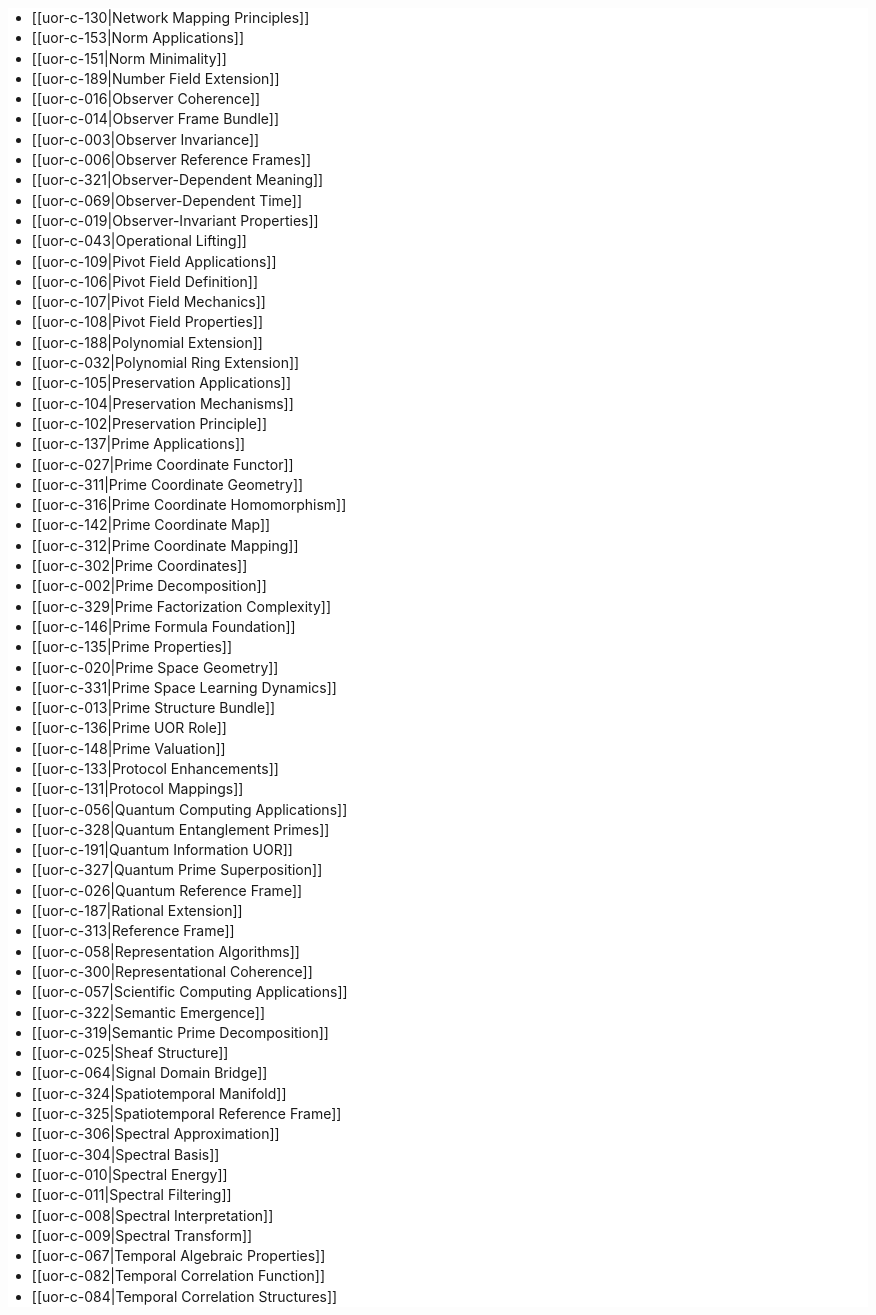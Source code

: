 - [[uor-c-130|Network Mapping Principles]]
- [[uor-c-153|Norm Applications]]
- [[uor-c-151|Norm Minimality]]
- [[uor-c-189|Number Field Extension]]
- [[uor-c-016|Observer Coherence]]
- [[uor-c-014|Observer Frame Bundle]]
- [[uor-c-003|Observer Invariance]]
- [[uor-c-006|Observer Reference Frames]]
- [[uor-c-321|Observer-Dependent Meaning]]
- [[uor-c-069|Observer-Dependent Time]]
- [[uor-c-019|Observer-Invariant Properties]]
- [[uor-c-043|Operational Lifting]]
- [[uor-c-109|Pivot Field Applications]]
- [[uor-c-106|Pivot Field Definition]]
- [[uor-c-107|Pivot Field Mechanics]]
- [[uor-c-108|Pivot Field Properties]]
- [[uor-c-188|Polynomial Extension]]
- [[uor-c-032|Polynomial Ring Extension]]
- [[uor-c-105|Preservation Applications]]
- [[uor-c-104|Preservation Mechanisms]]
- [[uor-c-102|Preservation Principle]]
- [[uor-c-137|Prime Applications]]
- [[uor-c-027|Prime Coordinate Functor]]
- [[uor-c-311|Prime Coordinate Geometry]]
- [[uor-c-316|Prime Coordinate Homomorphism]]
- [[uor-c-142|Prime Coordinate Map]]
- [[uor-c-312|Prime Coordinate Mapping]]
- [[uor-c-302|Prime Coordinates]]
- [[uor-c-002|Prime Decomposition]]
- [[uor-c-329|Prime Factorization Complexity]]
- [[uor-c-146|Prime Formula Foundation]]
- [[uor-c-135|Prime Properties]]
- [[uor-c-020|Prime Space Geometry]]
- [[uor-c-331|Prime Space Learning Dynamics]]
- [[uor-c-013|Prime Structure Bundle]]
- [[uor-c-136|Prime UOR Role]]
- [[uor-c-148|Prime Valuation]]
- [[uor-c-133|Protocol Enhancements]]
- [[uor-c-131|Protocol Mappings]]
- [[uor-c-056|Quantum Computing Applications]]
- [[uor-c-328|Quantum Entanglement Primes]]
- [[uor-c-191|Quantum Information UOR]]
- [[uor-c-327|Quantum Prime Superposition]]
- [[uor-c-026|Quantum Reference Frame]]
- [[uor-c-187|Rational Extension]]
- [[uor-c-313|Reference Frame]]
- [[uor-c-058|Representation Algorithms]]
- [[uor-c-300|Representational Coherence]]
- [[uor-c-057|Scientific Computing Applications]]
- [[uor-c-322|Semantic Emergence]]
- [[uor-c-319|Semantic Prime Decomposition]]
- [[uor-c-025|Sheaf Structure]]
- [[uor-c-064|Signal Domain Bridge]]
- [[uor-c-324|Spatiotemporal Manifold]]
- [[uor-c-325|Spatiotemporal Reference Frame]]
- [[uor-c-306|Spectral Approximation]]
- [[uor-c-304|Spectral Basis]]
- [[uor-c-010|Spectral Energy]]
- [[uor-c-011|Spectral Filtering]]
- [[uor-c-008|Spectral Interpretation]]
- [[uor-c-009|Spectral Transform]]
- [[uor-c-067|Temporal Algebraic Properties]]
- [[uor-c-082|Temporal Correlation Function]]
- [[uor-c-084|Temporal Correlation Structures]]